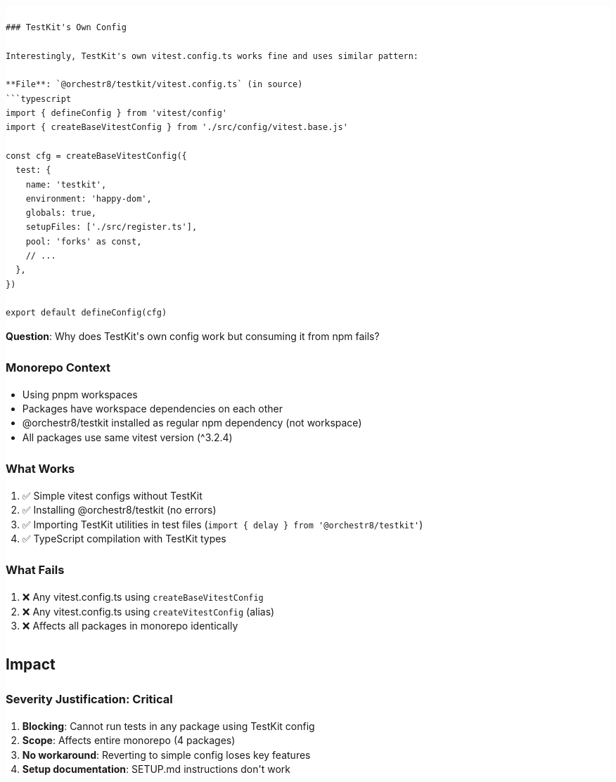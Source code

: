 ```

### TestKit's Own Config

Interestingly, TestKit's own vitest.config.ts works fine and uses similar pattern:

**File**: `@orchestr8/testkit/vitest.config.ts` (in source)
```typescript
import { defineConfig } from 'vitest/config'
import { createBaseVitestConfig } from './src/config/vitest.base.js'

const cfg = createBaseVitestConfig({
  test: {
    name: 'testkit',
    environment: 'happy-dom',
    globals: true,
    setupFiles: ['./src/register.ts'],
    pool: 'forks' as const,
    // ...
  },
})

export default defineConfig(cfg)
```

**Question**: Why does TestKit's own config work but consuming it from npm fails?

### Monorepo Context

- Using pnpm workspaces
- Packages have workspace dependencies on each other
- @orchestr8/testkit installed as regular npm dependency (not workspace)
- All packages use same vitest version (^3.2.4)

### What Works

1. ✅ Simple vitest configs without TestKit
2. ✅ Installing @orchestr8/testkit (no errors)
3. ✅ Importing TestKit utilities in test files (`import { delay } from '@orchestr8/testkit'`)
4. ✅ TypeScript compilation with TestKit types

### What Fails

1. ❌ Any vitest.config.ts using `createBaseVitestConfig`
2. ❌ Any vitest.config.ts using `createVitestConfig` (alias)
3. ❌ Affects all packages in monorepo identically

## Impact

### Severity Justification: Critical

1. **Blocking**: Cannot run tests in any package using TestKit config
2. **Scope**: Affects entire monorepo (4 packages)
3. **No workaround**: Reverting to simple config loses key features
4. **Setup documentation**: SETUP.md instructions don't work
